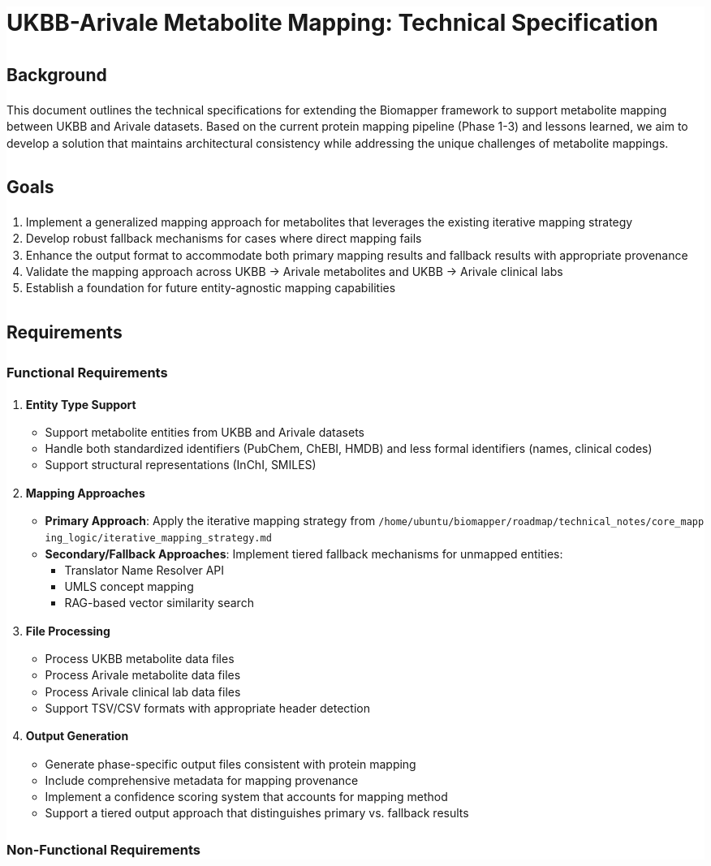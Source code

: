 # UKBB-Arivale Metabolite Mapping: Technical Specification

## Background

This document outlines the technical specifications for extending the Biomapper framework to support metabolite mapping between UKBB and Arivale datasets. Based on the current protein mapping pipeline (Phase 1-3) and lessons learned, we aim to develop a solution that maintains architectural consistency while addressing the unique challenges of metabolite mappings.

## Goals

1. Implement a generalized mapping approach for metabolites that leverages the existing iterative mapping strategy
2. Develop robust fallback mechanisms for cases where direct mapping fails
3. Enhance the output format to accommodate both primary mapping results and fallback results with appropriate provenance
4. Validate the mapping approach across UKBB → Arivale metabolites and UKBB → Arivale clinical labs
5. Establish a foundation for future entity-agnostic mapping capabilities

## Requirements

### Functional Requirements

1. **Entity Type Support**
   - Support metabolite entities from UKBB and Arivale datasets
   - Handle both standardized identifiers (PubChem, ChEBI, HMDB) and less formal identifiers (names, clinical codes)
   - Support structural representations (InChI, SMILES)

2. **Mapping Approaches**
   - **Primary Approach**: Apply the iterative mapping strategy from `/home/ubuntu/biomapper/roadmap/technical_notes/core_mapping_logic/iterative_mapping_strategy.md`
   - **Secondary/Fallback Approaches**: Implement tiered fallback mechanisms for unmapped entities:
     - Translator Name Resolver API
     - UMLS concept mapping
     - RAG-based vector similarity search

3. **File Processing**
   - Process UKBB metabolite data files
   - Process Arivale metabolite data files
   - Process Arivale clinical lab data files
   - Support TSV/CSV formats with appropriate header detection

4. **Output Generation**
   - Generate phase-specific output files consistent with protein mapping
   - Include comprehensive metadata for mapping provenance
   - Implement a confidence scoring system that accounts for mapping method
   - Support a tiered output approach that distinguishes primary vs. fallback results

### Non-Functional Requirements
